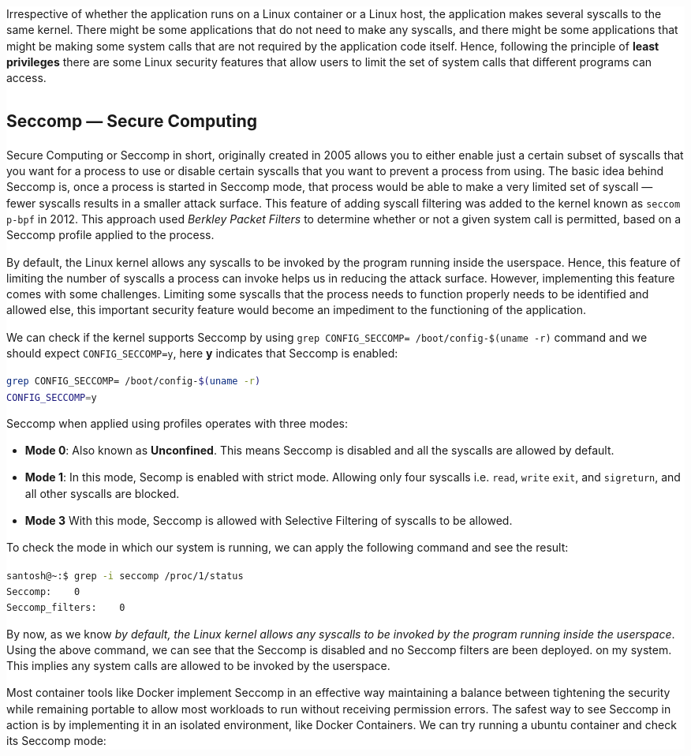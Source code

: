 Irrespective of whether the application runs on a Linux container or a Linux host, the application makes several syscalls to the same kernel. There might be some applications that do not need to make any syscalls, and there might be some applications that might be making some system calls that are not required by the application code itself. Hence, following the principle of **least privileges** there are some Linux security features that allow users to limit the set of system calls that different programs can access.



## Seccomp — Secure Computing

Secure Computing or Seccomp in short, originally created in 2005 allows you to either enable just a certain subset of syscalls that you want for a process to use or disable certain syscalls that you want to prevent a process from using. The basic idea behind Seccomp is, once a process is started in Seccomp mode, that process would be able to make a very limited set of syscall — fewer syscalls results in a smaller attack surface. This feature of adding syscall filtering was added to the kernel known as `seccomp-bpf` in 2012.  This approach used *Berkley Packet Filters* to determine whether or not a given system call is permitted, based on a Seccomp profile applied to the process. 

By default, the Linux kernel allows any syscalls to be invoked by the program running inside the userspace. Hence, this feature of limiting the number of syscalls a process can invoke helps us in reducing the attack surface. However, implementing this feature comes with some challenges. Limiting some syscalls that the process needs to function properly needs to be identified and allowed else, this important security feature would become an impediment to the functioning of the application.

We can check if the kernel supports Seccomp by using `grep CONFIG_SECCOMP= /boot/config-$(uname -r)` command and we should expect `CONFIG_SECCOMP=y`, here  **y** indicates that Seccomp is enabled:

```bash
grep CONFIG_SECCOMP= /boot/config-$(uname -r)
CONFIG_SECCOMP=y
```
Seccomp when applied using profiles operates with three modes:

- **Mode 0**: Also known as **Unconfined**. This means Seccomp is disabled and all the syscalls are allowed by default.

- **Mode 1**: In this mode, Secomp is enabled with strict mode. Allowing only four syscalls i.e. `read`, `write` `exit`, and `sigreturn`, and all other syscalls are blocked.

- **Mode 3** With this mode, Seccomp is allowed with Selective Filtering of syscalls to be allowed.

To check the mode in which our system is running, we can apply the following command and see the result:

```bash
santosh@~:$ grep -i seccomp /proc/1/status
Seccomp:    0
Seccomp_filters:    0
```
By now, as we know *by default, the Linux kernel allows any syscalls to be invoked by the program running inside the userspace*. Using the above command, we can see that the Seccomp is disabled and no Seccomp filters are been deployed. on my system. This implies any system calls are allowed to be invoked by the userspace. 

Most container tools like Docker implement Seccomp in an effective way maintaining a balance between tightening the security while remaining portable to allow most workloads to run without receiving permission errors. The safest way to see Seccomp in action is by implementing it in an isolated environment, like Docker Containers. We can try running a ubuntu container and check its Seccomp mode:
